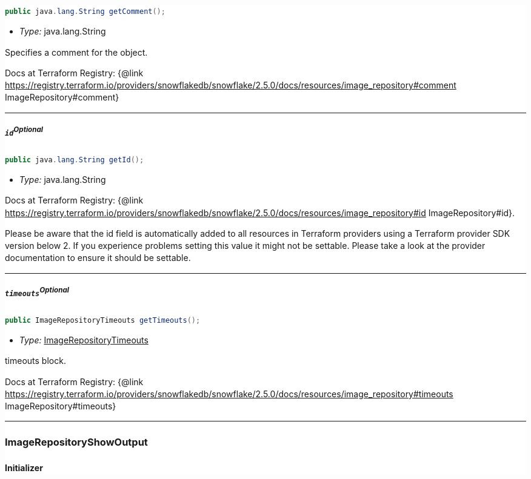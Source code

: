 ```java
public java.lang.String getComment();
```

- *Type:* java.lang.String

Specifies a comment for the object.

Docs at Terraform Registry: {@link https://registry.terraform.io/providers/snowflakedb/snowflake/2.5.0/docs/resources/image_repository#comment ImageRepository#comment}

---

##### `id`<sup>Optional</sup> <a name="id" id="@cdktf/provider-snowflake.imageRepository.ImageRepositoryConfig.property.id"></a>

```java
public java.lang.String getId();
```

- *Type:* java.lang.String

Docs at Terraform Registry: {@link https://registry.terraform.io/providers/snowflakedb/snowflake/2.5.0/docs/resources/image_repository#id ImageRepository#id}.

Please be aware that the id field is automatically added to all resources in Terraform providers using a Terraform provider SDK version below 2.
If you experience problems setting this value it might not be settable. Please take a look at the provider documentation to ensure it should be settable.

---

##### `timeouts`<sup>Optional</sup> <a name="timeouts" id="@cdktf/provider-snowflake.imageRepository.ImageRepositoryConfig.property.timeouts"></a>

```java
public ImageRepositoryTimeouts getTimeouts();
```

- *Type:* <a href="#@cdktf/provider-snowflake.imageRepository.ImageRepositoryTimeouts">ImageRepositoryTimeouts</a>

timeouts block.

Docs at Terraform Registry: {@link https://registry.terraform.io/providers/snowflakedb/snowflake/2.5.0/docs/resources/image_repository#timeouts ImageRepository#timeouts}

---

### ImageRepositoryShowOutput <a name="ImageRepositoryShowOutput" id="@cdktf/provider-snowflake.imageRepository.ImageRepositoryShowOutput"></a>

#### Initializer <a name="Initializer" id="@cdktf/provider-snowflake.imageRepository.ImageRepositoryShowOutput.Initializer"></a>
